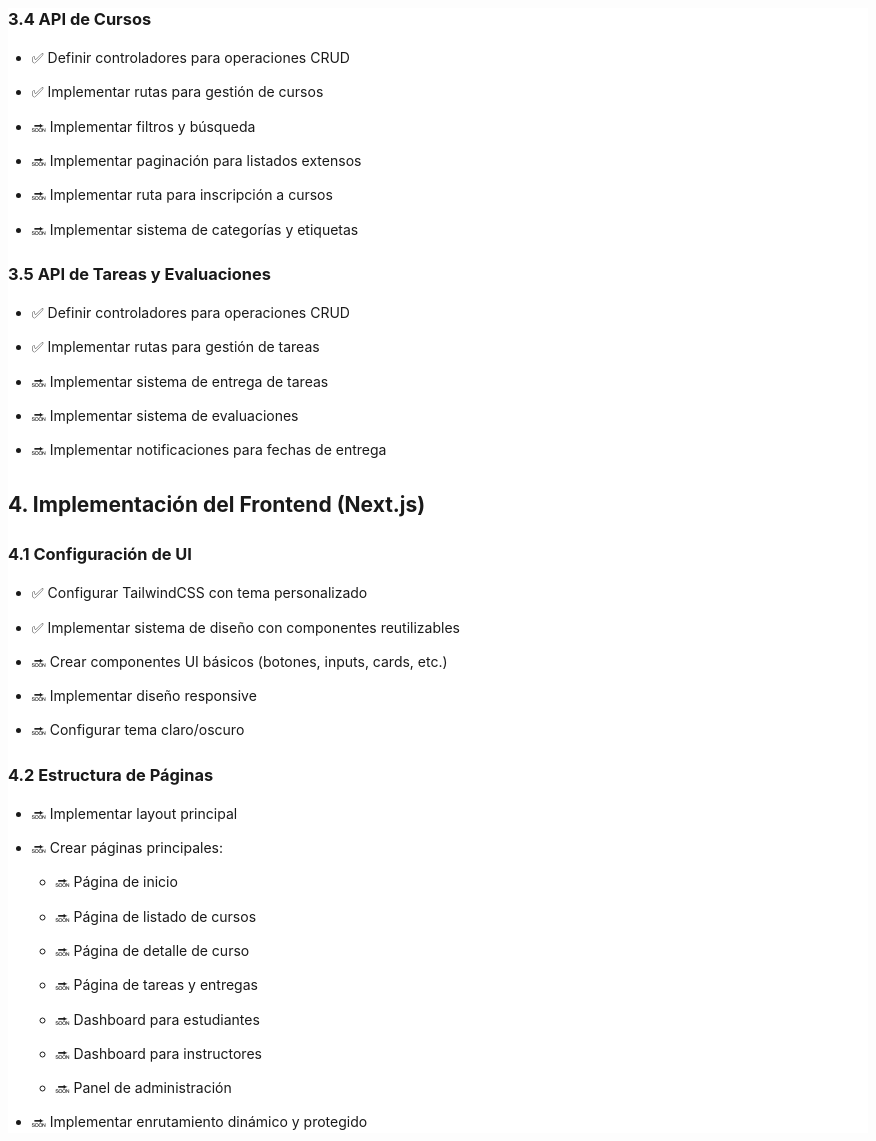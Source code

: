 ### 3.4 API de Cursos

- ✅ Definir controladores para operaciones CRUD

- ✅ Implementar rutas para gestión de cursos

- 🔜 Implementar filtros y búsqueda

- 🔜 Implementar paginación para listados extensos

- 🔜 Implementar ruta para inscripción a cursos

- 🔜 Implementar sistema de categorías y etiquetas

### 3.5 API de Tareas y Evaluaciones

- ✅ Definir controladores para operaciones CRUD

- ✅ Implementar rutas para gestión de tareas

- 🔜 Implementar sistema de entrega de tareas

- 🔜 Implementar sistema de evaluaciones

- 🔜 Implementar notificaciones para fechas de entrega

## 4. Implementación del Frontend (Next.js)

### 4.1 Configuración de UI

- ✅ Configurar TailwindCSS con tema personalizado

- ✅ Implementar sistema de diseño con componentes reutilizables

- 🔜 Crear componentes UI básicos (botones, inputs, cards, etc.)

- 🔜 Implementar diseño responsive

- 🔜 Configurar tema claro/oscuro

### 4.2 Estructura de Páginas
- 🔜 Implementar layout principal

- 🔜 Crear páginas principales:

    - 🔜 Página de inicio

    - 🔜 Página de listado de cursos

    - 🔜 Página de detalle de curso

    - 🔜 Página de tareas y entregas

    - 🔜 Dashboard para estudiantes

    - 🔜 Dashboard para instructores

    - 🔜 Panel de administración

- 🔜 Implementar enrutamiento dinámico y protegido
